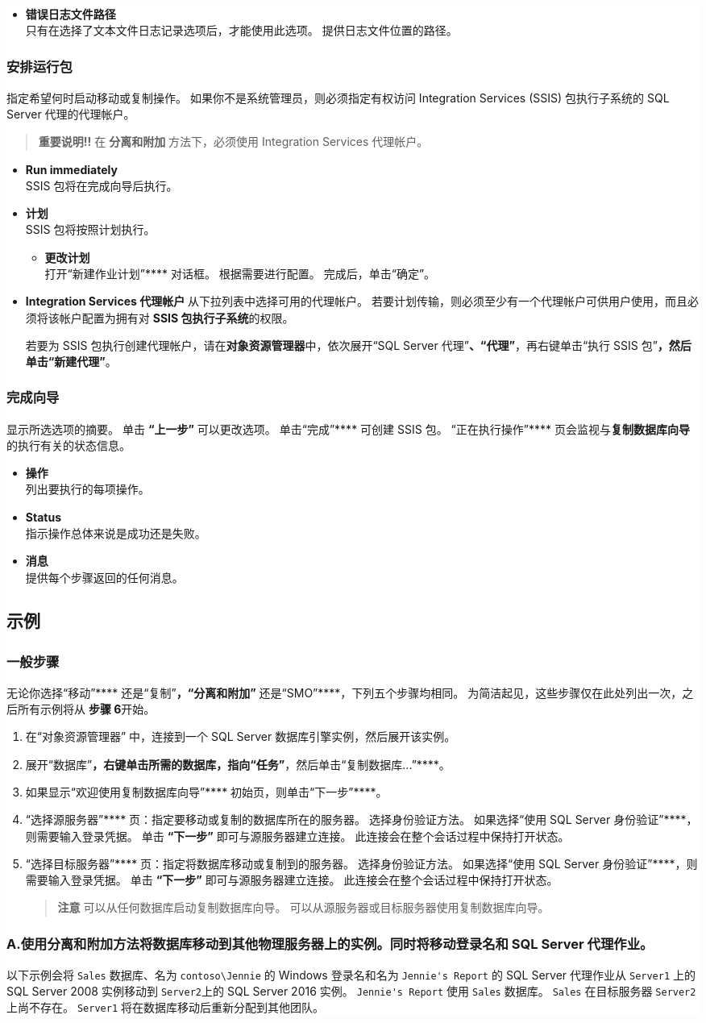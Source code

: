-    **错误日志文件路径**  
只有在选择了文本文件日志记录选项后，才能使用此选项。  提供日志文件位置的路径。 

### <a name="schedule-the-package"></a>安排运行包
指定希望何时启动移动或复制操作。  如果你不是系统管理员，则必须指定有权访问 Integration Services (SSIS) 包执行子系统的 SQL Server 代理的代理帐户。

> **重要说明!!** 在 **分离和附加** 方法下，必须使用 Integration Services 代理帐户。  

-    **Run immediately**  
     SSIS 包将在完成向导后执行。
  
-    **计划**  
     SSIS 包将按照计划执行。 
  
     -    **更改计划**   
打开“新建作业计划”**** 对话框。  根据需要进行配置。  完成后，单击“确定”。


-    **Integration Services 代理帐户** 从下拉列表中选择可用的代理帐户。  若要计划传输，则必须至少有一个代理帐户可供用户使用，而且必须将该帐户配置为拥有对 **SSIS 包执行子系统**的权限。

        若要为 SSIS 包执行创建代理帐户，请在**对象资源管理器**中，依次展开“SQL Server 代理”****、“代理”****，再右键单击“执行 SSIS 包”****，然后单击“新建代理”****。

### <a name="complete-the-wizard"></a>完成向导
显示所选选项的摘要。  单击 **“上一步”** 可以更改选项。  单击“完成”**** 可创建 SSIS 包。 “正在执行操作”**** 页会监视与**复制数据库向导**的执行有关的状态信息。

-    **操作**  
 列出要执行的每项操作。

-    **Status**  
 指示操作总体来说是成功还是失败。

-    **消息**  
提供每个步骤返回的任何消息。

##  <a name="examples"></a><a name="Examples"></a> 示例
### <a name="common-steps"></a>**一般步骤** 
无论你选择“移动”**** 还是“复制”****，“分离和附加”**** 还是“SMO”****，下列五个步骤均相同。  为简洁起见，这些步骤仅在此处列出一次，之后所有示例将从 **步骤 6**开始。

1.  在“对象资源管理器”  中，连接到一个 SQL Server 数据库引擎实例，然后展开该实例。

2.  展开“数据库”****，右键单击所需的数据库，指向“任务”****，然后单击“复制数据库...”****。

3.  如果显示“欢迎使用复制数据库向导”**** 初始页，则单击“下一步”****。

4.  “选择源服务器”**** 页：指定要移动或复制的数据库所在的服务器。  选择身份验证方法。  如果选择“使用 SQL Server 身份验证”****，则需要输入登录凭据。  单击 **“下一步”** 即可与源服务器建立连接。  此连接会在整个会话过程中保持打开状态。

5.  “选择目标服务器”**** 页：指定将数据库移动或复制到的服务器。  选择身份验证方法。  如果选择“使用 SQL Server 身份验证”****，则需要输入登录凭据。  单击 **“下一步”** 即可与源服务器建立连接。  此连接会在整个会话过程中保持打开状态。

     > **注意** 可以从任何数据库启动复制数据库向导。  可以从源服务器或目标服务器使用复制数据库向导。
  
### <a name="a--move-database-using-detach-and-attach-method-to-an-instance-on-a-different-physical-server--a-login-and-sql-server-agent-job-will-be-moved-as-well"></a>**A.使用分离和附加方法将数据库移动到其他物理服务器上的实例。同时将移动登录名和 SQL Server 代理作业。**  
以下示例会将 `Sales` 数据库、名为 `contoso\Jennie` 的 Windows 登录名和名为 `Jennie's Report` 的 SQL Server 代理作业从 `Server1` 上的 SQL Server 2008 实例移动到 `Server2`上的 SQL Server 2016 实例。  `Jennie's Report` 使用 `Sales` 数据库。  `Sales` 在目标服务器 `Server2`上尚不存在。  `Server1` 将在数据库移动后重新分配到其他团队。
  